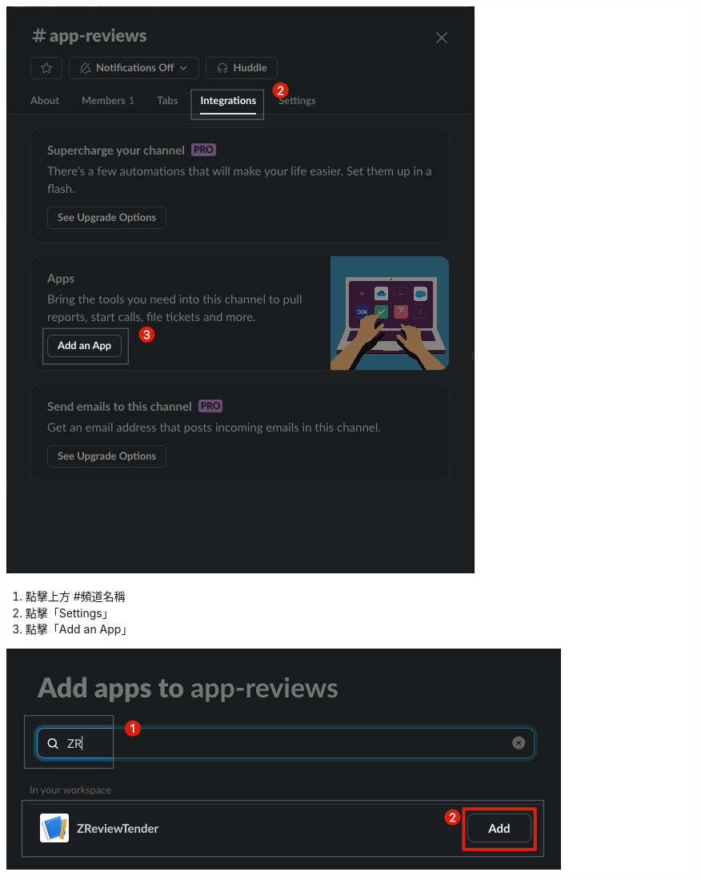 ![](/assets/0095528cf875/1*GVqrJlBg_9MjVyGitA2g-A.png)

1. 點擊上方 \#頻道名稱
2. 點擊「Settings」
3. 點擊「Add an App」



![](/assets/0095528cf875/1*KU5hdi2m46TUwZbjI-xKmg.png)
